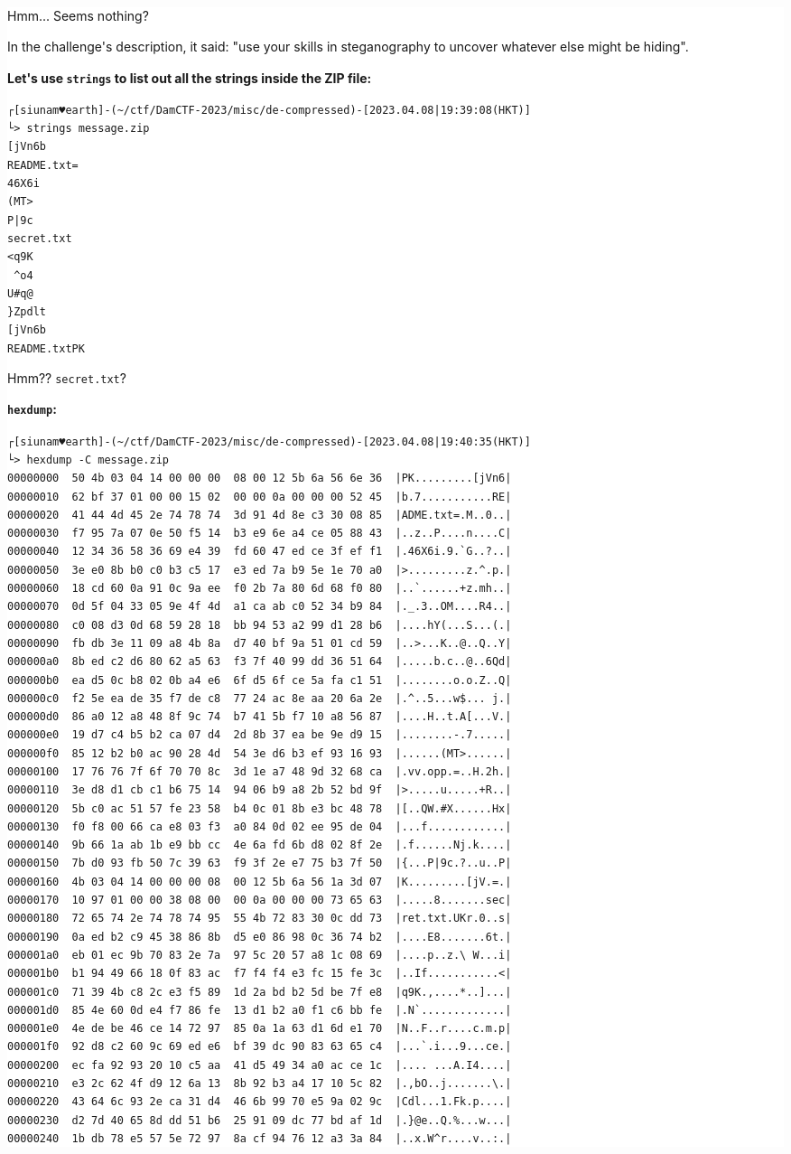 Hmm... Seems nothing?

In the challenge's description, it said: "use your skills in steganography to uncover whatever else might be hiding".

**Let's use `strings` to list out all the strings inside the ZIP file:**
```shell
┌[siunam♥earth]-(~/ctf/DamCTF-2023/misc/de-compressed)-[2023.04.08|19:39:08(HKT)]
└> strings message.zip 
[jVn6b
README.txt=
46X6i
(MT>
P|9c
secret.txt
<q9K
 ^o4
U#q@
}Zpdlt
[jVn6b
README.txtPK
```

Hmm?? `secret.txt`?

**`hexdump`:**
```shell
┌[siunam♥earth]-(~/ctf/DamCTF-2023/misc/de-compressed)-[2023.04.08|19:40:35(HKT)]
└> hexdump -C message.zip 
00000000  50 4b 03 04 14 00 00 00  08 00 12 5b 6a 56 6e 36  |PK.........[jVn6|
00000010  62 bf 37 01 00 00 15 02  00 00 0a 00 00 00 52 45  |b.7...........RE|
00000020  41 44 4d 45 2e 74 78 74  3d 91 4d 8e c3 30 08 85  |ADME.txt=.M..0..|
00000030  f7 95 7a 07 0e 50 f5 14  b3 e9 6e a4 ce 05 88 43  |..z..P....n....C|
00000040  12 34 36 58 36 69 e4 39  fd 60 47 ed ce 3f ef f1  |.46X6i.9.`G..?..|
00000050  3e e0 8b b0 c0 b3 c5 17  e3 ed 7a b9 5e 1e 70 a0  |>.........z.^.p.|
00000060  18 cd 60 0a 91 0c 9a ee  f0 2b 7a 80 6d 68 f0 80  |..`......+z.mh..|
00000070  0d 5f 04 33 05 9e 4f 4d  a1 ca ab c0 52 34 b9 84  |._.3..OM....R4..|
00000080  c0 08 d3 0d 68 59 28 18  bb 94 53 a2 99 d1 28 b6  |....hY(...S...(.|
00000090  fb db 3e 11 09 a8 4b 8a  d7 40 bf 9a 51 01 cd 59  |..>...K..@..Q..Y|
000000a0  8b ed c2 d6 80 62 a5 63  f3 7f 40 99 dd 36 51 64  |.....b.c..@..6Qd|
000000b0  ea d5 0c b8 02 0b a4 e6  6f d5 6f ce 5a fa c1 51  |........o.o.Z..Q|
000000c0  f2 5e ea de 35 f7 de c8  77 24 ac 8e aa 20 6a 2e  |.^..5...w$... j.|
000000d0  86 a0 12 a8 48 8f 9c 74  b7 41 5b f7 10 a8 56 87  |....H..t.A[...V.|
000000e0  19 d7 c4 b5 b2 ca 07 d4  2d 8b 37 ea be 9e d9 15  |........-.7.....|
000000f0  85 12 b2 b0 ac 90 28 4d  54 3e d6 b3 ef 93 16 93  |......(MT>......|
00000100  17 76 76 7f 6f 70 70 8c  3d 1e a7 48 9d 32 68 ca  |.vv.opp.=..H.2h.|
00000110  3e d8 d1 cb c1 b6 75 14  94 06 b9 a8 2b 52 bd 9f  |>.....u.....+R..|
00000120  5b c0 ac 51 57 fe 23 58  b4 0c 01 8b e3 bc 48 78  |[..QW.#X......Hx|
00000130  f0 f8 00 66 ca e8 03 f3  a0 84 0d 02 ee 95 de 04  |...f............|
00000140  9b 66 1a ab 1b e9 bb cc  4e 6a fd 6b d8 02 8f 2e  |.f......Nj.k....|
00000150  7b d0 93 fb 50 7c 39 63  f9 3f 2e e7 75 b3 7f 50  |{...P|9c.?..u..P|
00000160  4b 03 04 14 00 00 00 08  00 12 5b 6a 56 1a 3d 07  |K.........[jV.=.|
00000170  10 97 01 00 00 38 08 00  00 0a 00 00 00 73 65 63  |.....8.......sec|
00000180  72 65 74 2e 74 78 74 95  55 4b 72 83 30 0c dd 73  |ret.txt.UKr.0..s|
00000190  0a ed b2 c9 45 38 86 8b  d5 e0 86 98 0c 36 74 b2  |....E8.......6t.|
000001a0  eb 01 ec 9b 70 83 2e 7a  97 5c 20 57 a8 1c 08 69  |....p..z.\ W...i|
000001b0  b1 94 49 66 18 0f 83 ac  f7 f4 f4 e3 fc 15 fe 3c  |..If...........<|
000001c0  71 39 4b c8 2c e3 f5 89  1d 2a bd b2 5d be 7f e8  |q9K.,....*..]...|
000001d0  85 4e 60 0d e4 f7 86 fe  13 d1 b2 a0 f1 c6 bb fe  |.N`.............|
000001e0  4e de be 46 ce 14 72 97  85 0a 1a 63 d1 6d e1 70  |N..F..r....c.m.p|
000001f0  92 d8 c2 60 9c 69 ed e6  bf 39 dc 90 83 63 65 c4  |...`.i...9...ce.|
00000200  ec fa 92 93 20 10 c5 aa  41 d5 49 34 a0 ac ce 1c  |.... ...A.I4....|
00000210  e3 2c 62 4f d9 12 6a 13  8b 92 b3 a4 17 10 5c 82  |.,bO..j.......\.|
00000220  43 64 6c 93 2e ca 31 d4  46 6b 99 70 e5 9a 02 9c  |Cdl...1.Fk.p....|
00000230  d2 7d 40 65 8d dd 51 b6  25 91 09 dc 77 bd af 1d  |.}@e..Q.%...w...|
00000240  1b db 78 e5 57 5e 72 97  8a cf 94 76 12 a3 3a 84  |..x.W^r....v..:.|
```